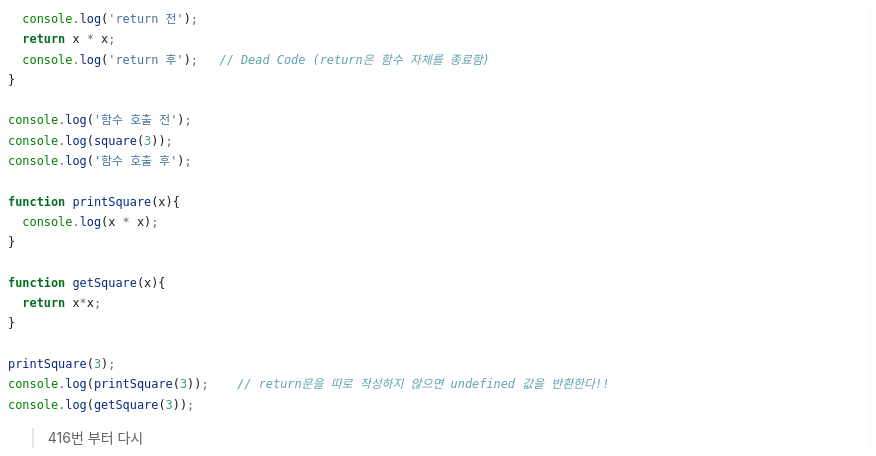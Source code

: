 ```js
  console.log('return 전');
  return x * x;
  console.log('return 후');   // Dead Code (return은 함수 자체를 종료함)
}

console.log('함수 호출 전');
console.log(square(3));
console.log('함수 호출 후');

function printSquare(x){
  console.log(x * x);
}

function getSquare(x){
  return x*x;
}

printSquare(3);
console.log(printSquare(3));    // return문을 따로 작성하지 않으면 undefined 값을 반환한다!!
console.log(getSquare(3));
```
> 416번 부터 다시
```js
```
```js
```
```js
```
```js
```
```js
```
